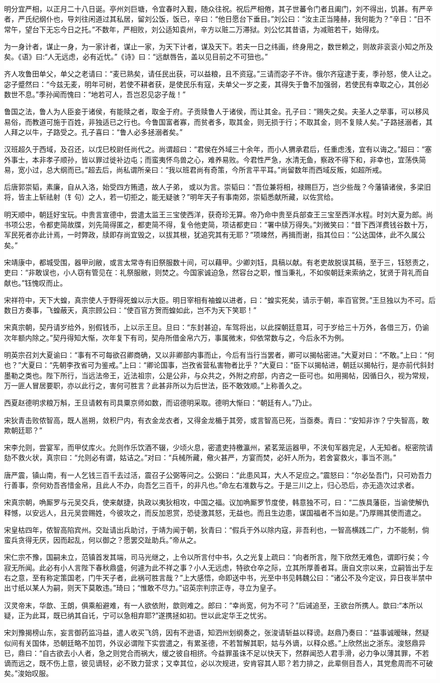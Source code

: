 明分宜严相，以正月二十八日诞。亭州刘巨塘，令宜春时入觐，随众往祝。祝后严相倦，其子世蕃令门者且阖门，刘不得出，饥甚。有严辛者，严氏纪纲仆也，导刘往闲道过其私居，留刘公饭，饭已，辛曰：“他日愿台下垂目。”刘公曰：“汝主正当隆赫，我何能为？”辛日：“日不常午，望台下无忘今日之托。”不数年，严相败，刘公适知袁州，辛方以赃二万滞狱。刘公忆其昔语，为减赃若干，始得戍。  

为一身计者，谋止一身，为一家计者，谋止一家，为天下计者，谋及天下。若夫一日之纬画，终身用之，数世赖之，则故非衮衮小知之所及矣。《语》曰:“人无远虑，必有近忧。”《诗》曰：“远猷唇告，盖以见目前之不可狃也。”  

齐人攻鲁田单父，单父之老请曰：“麦已熟矣，请任民出获，可以益粮，且不资寇。”三请而宓子不许。俄尔齐寇逮于麦，季孙怒，使人让之。宓子蹙然曰：“今兹无麦，明年可树，若使不耕者获，是使民乐有寇，夫单父一岁之麦，其得失于鲁不加强弱，若使民有幸取之心，其创必数世不息。”季孙闻而愧曰：“地若可人，吾岂忍见宓子哉！”  

鲁国之法，鲁人为人臣妾于诸侯，有能赎之者，取金于府。子贡赎鲁人于诸侯，而让其金。孔子曰：“赐失之矣。夫圣人之举事，可以移风易俗，而教道可施于百姓，非独适已之行也。今鲁国富者寡，而贫者多，取其金，则无损于行；不取其金，则不复赎人矣。”子路拯溺者，其人拜之以牛，子路受之。孔子喜曰：“鲁人必多拯溺者矣。”  

汉班超久于西域，及召还，以戊巳校尉任尚代之。尚谓超曰：“君侯在外域三十余年，而小人猬承君后，任重虑浅，宜有以诲之。”超曰：“塞外事士，本非孝子顺孙，皆以罪过徙补边屯；而蛮夷怀鸟兽之心，难养易败。今君性严急，水清无鱼，察政不得下和，非幸也，宜荡佚简易，宽小过，总大纲而已。”超去后，尚私谓所亲曰：“我以班君尚有奇策，今所言平平耳。”尚留数年而西域反叛，如超所戒。  

后唐郭崇韬，素廉，自从入洛，始受四方贿遗，故人子弟， 或以为言。崇韬曰：“吾位兼将相，禄赐巨万，岂少些哉？今藩镇诸侯，多梁旧将，皆主上斩祛射（钅句）之人，若一切拒之，能无疑骇？”明年天子有事南郊，崇韬悉献所藏，以佐赏给。  

明天顺中，朝廷好宝玩。中贵言宣德中，尝遣太监王三宝使西洋，获奇珍无算。帝乃命中贵至兵部查王三宝至西洋水程。时刘大夏为郎。尚书项公忠，令都吏简故牒，刘先简得匿之，都吏简不得，复令他吏简，项诘都吏曰：“署中牍万得失。”刘微笑曰：“昔下西洋费钱谷数十万，军民死者亦此计焉，一时弊政，牍即存尚宜毁之，以拔其根，犹追究其有无耶？”项竦然，再揖而谢，指其位曰：“公达国体，此不久属公矣。”  

宋靖康中，都城受围，器甲刓敝，或言太常寺有旧祭服数十间，可以藉甲。少卿刘钰，具稿以献。有老吏故脱误其稿，至于三，钰怒责之，吏曰：“非敢误也，小人窃有管见在：礼祭服敝，则焚之。今国家诚迫急，然容台之职，惟当秉礼，不如俟朝廷来索纳之，犹贤于背礼而自献也。”钰愧叹而止。  

宋祥符中，天下大蝗，真宗使人于野得死蝗以示大臣。明日宰相有袖蝗以进者，曰：“蝗实死矣，请示于朝，率百官贺。”王旦独以为不可。后数日方奏事，飞蝗蔽天，真宗顾公曰：“使百官方贺而蝗如此，岂不为天下笑耶！”  

宋真宗朝，契丹请岁给外，别假钱币，上以示王旦。旦曰：“东封甚迫，车驾将出，以此探朝廷意耳，可于岁给三十万外，各借三万，仍谕次年额内除之。”契丹得知大惭，次年复下有司，契舟所借金帛六万，事属微末，仰依常数与之，今后永不为例。  

明英宗召刘大夏谕曰：“事有不可每欲召卿商确，又以非卿部内事而止，今后有当行当罢者，卿可以揭帖密进。”大夏对曰：“不敢。”上曰：“何也？”大夏曰：“先朝李孜省可为鉴戒。”上曰：“卿论国事，岂孜省营私害物者比乎？”大夏曰：“臣下以揭帖进，朝廷以揭帖行，是亦前代斜封墨勒之类也。陛下所行，当远法帝王，近法祖宗，公是公非，与众共之，外附之府部，内咨之一臣可也。如用揭帖，因循日久，视为常规，万一匪人冒居要职，亦以此行之，害何可胜言？此甚非所以为后世法，臣不敢效顺。”上称善久之。  

西夏赵德明求粮万斛，王旦请敕有司具粟京师如数，而诏德明采取。德明大惭曰：“朝廷有人。”乃止。  

宋狄青击败侬智高，既人邕朔，敛积尸内，有衣金龙衣者，又得金龙楯于其旁，或言智高已死，当亟奏。青曰：“安知非诈？宁失智高，敢欺朝廷耶？”  

宋李允则，尝宴军，而甲仗库火。允则作乐饮酒不辍，少顷火息，密遣吏持檄瀛州，紧茗笼运器甲，不浃旬军器完足，人无知者。枢密院请劾不救火状，真宗曰：“允则必有谓，姑诘之。”对曰：“兵械所藏，儆火甚严，方宴而焚，必奸人所为，若舍宴救火，事当不测。”  

唐严震，镇山南，有一人乞钱三百千去过活，震召子公弼等问之。公弼曰：“此患风耳，大人不足应之。”震怒曰：“尔必坠吾门，只可劝吾力行善事，奈何劝吾吝惜金帛，且此人不办，向吾乞三百千，的非凡也。”命左右准数与之。于是三川之上，归心恐后，亦无造次过求者。  

宋真宗朝，唃厮罗与元吴交兵，使来献捷，执政以夷狄相攻，中国之福。议加唃厮罗节度使，韩意独不可，曰：“二族具藩臣，当谕使解仇释憾，以安远人，且元吴尝赐姓，今彼攻之，而反加恩赏，恐徒激其怒，无益也。而且生边患，谋国福者不当如是。”乃厚赐其使而遣之。  

宋皇枯四年，侬智高陷宾州。交趾请出兵助讨，于靖为闻于朝，狄青曰：“假兵于外以除内寇，非吾利也，一智高横践二广，力不能制，倘蛮兵贪得无厌，因而起乱，何以御之？愿罢交趾助兵。”帝从之。  

宋仁宗不豫，国嗣未立，范镇首发其端，司马光继之，上令以所言付中书，久之光复上疏曰：“向者所言，陛下欣然无难色，谓即行矣；今寂无所闻。此必有小人言陛下春秋鼎盛，何遽为此不祥之事？小人无远虑，特欲仓卒之际，立其所厚善者耳。唐自文宗以来，立嗣皆出于左右之意，至有称定策国老，门牛天子者，此祸可胜言哉？”上大感悟，命即送中书，光至中书见韩魏公曰：“诸公不及今定议，异日夜半禁中出寸纸以某人为嗣，则天下莫敢违。”琦曰；“惟敢不尽力。”诏英宗判宗正寺，寻立为皇子。  

汉灵帝末，华歆、王朗，俱乘船避难，有一人欲依附，歆则难之。郎曰：“幸尚宽，何为不可？”后诫追至，王欲台所携人。歆曰:“本所以疑，正为此耳，既已纳其自讬，宁可以急相弃耶?”遂携拯如初。世以此定华王之忧劣。  

宋刘豫揭榜山东，妄言御药监冯益，遣人收买飞鸽，因有不逊语，知泗州划纲奏之，张浚请斩益以释谤。赵鼎乃奏曰：“益事诚暧昧，然疑似间有关国体，恐朝廷略不加罚，外议必谓陛下实尝遣之，有累圣德，不若暂解其职，姑与外谪，以释众惑。”上欣然出之浙东。浚怒鼎异已，鼎曰：“自古欲去小人者，急之则党合而祸大，缓之彼自相挤。今益罪虽诛不足以快天下，然群闻恐人君手滑，必力争以薄其罪，不若谪而远之，既不伤上意，彼见谪轻，必不致力营求；又幸其位，必以次规进，安肯容其人耶？若力排之，此辈侧目吾人，其党愈周而不可破矣。”浚始叹服。  
